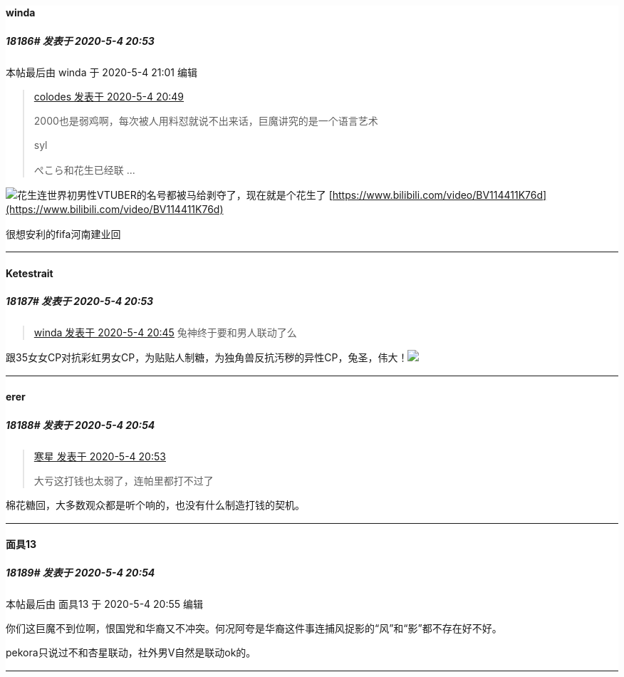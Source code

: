 ####  winda  
##### 18186#       发表于 2020-5-4 20:53


 本帖最后由 winda 于 2020-5-4 21:01 编辑 
<blockquote><a href="httphttps://bbs.saraba1st.com/2b/forum.php?mod=redirect&amp;goto=findpost&amp;pid=47302200&amp;ptid=1924531" target="_blank">colodes 发表于 2020-5-4 20:49</a>

2000也是弱鸡啊，每次被人用料怼就说不出来话，巨魔讲究的是一个语言艺术 

syl

ぺこら和花生已经联 ...</blockquote>
<img src="https://static.saraba1st.com/image/smiley/face2017/067.png" referrerpolicy="no-referrer">花生连世界初男性VTUBER的名号都被马给剥夺了，现在就是个花生了
[https://www.bilibili.com/video/BV114411K76d](https://www.bilibili.com/video/BV114411K76d)

很想安利的fifa河南建业回


-----

####  Ketestrait  
##### 18187#       发表于 2020-5-4 20:53


<blockquote><a href="httphttps://bbs.saraba1st.com/2b/forum.php?mod=redirect&amp;goto=findpost&amp;pid=47302142&amp;ptid=1924531" target="_blank">winda 发表于 2020-5-4 20:45</a>
兔神终于要和男人联动了么</blockquote>
跟35女女CP对抗彩虹男女CP，为贴贴人制糖，为独角兽反抗汚秽的异性CP，兔圣，伟大！<img src="https://static.saraba1st.com/image/smiley/face2017/067.png" referrerpolicy="no-referrer">


-----

####  erer  
##### 18188#       发表于 2020-5-4 20:54


<blockquote><a href="httphttps://bbs.saraba1st.com/2b/forum.php?mod=redirect&amp;goto=findpost&amp;pid=47302240&amp;ptid=1924531" target="_blank">寒星 发表于 2020-5-4 20:53</a>

大亏这打钱也太弱了，连帕里都打不过了</blockquote>
棉花糖回，大多数观众都是听个响的，也没有什么制造打钱的契机。


-----

####  面具13  
##### 18189#       发表于 2020-5-4 20:54


 本帖最后由 面具13 于 2020-5-4 20:55 编辑 

你们这巨魔不到位啊，恨国党和华裔又不冲突。何况阿夸是华裔这件事连捕风捉影的“风”和“影”都不存在好不好。

pekora只说过不和杏星联动，社外男V自然是联动ok的。


-----
